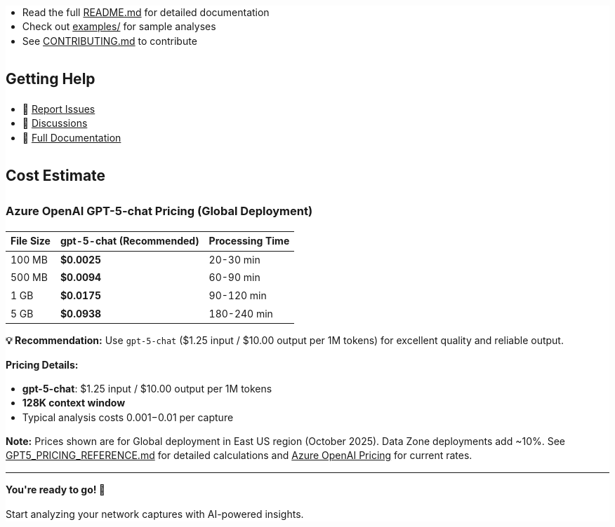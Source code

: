 - Read the full [README.md](README.md) for detailed documentation
- Check out [examples/](examples/) for sample analyses
- See [CONTRIBUTING.md](CONTRIBUTING.md) to contribute

## Getting Help

- 🐛 [Report Issues](https://github.com/rkemery-msft/pcap-ai-analyzer/issues)
- 💬 [Discussions](https://github.com/rkemery-msft/pcap-ai-analyzer/discussions)
- 📖 [Full Documentation](README.md)

## Cost Estimate

### Azure OpenAI GPT-5-chat Pricing (Global Deployment)

| File Size | gpt-5-chat (Recommended) | Processing Time |
|-----------|-------------------------|------------------|
| 100 MB    | **$0.0025**             | 20-30 min       |
| 500 MB    | **$0.0094**             | 60-90 min       |
| 1 GB      | **$0.0175**             | 90-120 min      |
| 5 GB      | **$0.0938**             | 180-240 min     |

**💡 Recommendation:** Use `gpt-5-chat` ($1.25 input / $10.00 output per 1M tokens) for excellent quality and reliable output.

**Pricing Details:**
- **gpt-5-chat**: $1.25 input / $10.00 output per 1M tokens
- **128K context window**
- Typical analysis costs $0.001-$0.01 per capture

**Note:** Prices shown are for Global deployment in East US region (October 2025). Data Zone deployments add ~10%. See [GPT5_PRICING_REFERENCE.md](GPT5_PRICING_REFERENCE.md) for detailed calculations and [Azure OpenAI Pricing](https://azure.microsoft.com/pricing/details/cognitive-services/openai-service/) for current rates.

---

**You're ready to go! 🚀**

Start analyzing your network captures with AI-powered insights.
